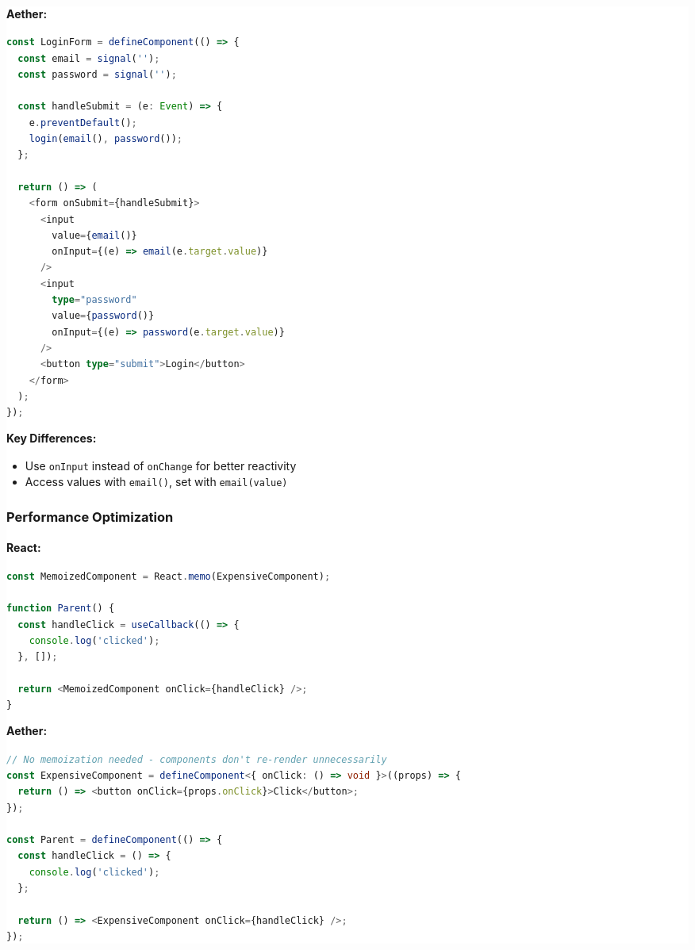 **Aether:**
```typescript
const LoginForm = defineComponent(() => {
  const email = signal('');
  const password = signal('');

  const handleSubmit = (e: Event) => {
    e.preventDefault();
    login(email(), password());
  };

  return () => (
    <form onSubmit={handleSubmit}>
      <input
        value={email()}
        onInput={(e) => email(e.target.value)}
      />
      <input
        type="password"
        value={password()}
        onInput={(e) => password(e.target.value)}
      />
      <button type="submit">Login</button>
    </form>
  );
});
```

**Key Differences:**
- Use `onInput` instead of `onChange` for better reactivity
- Access values with `email()`, set with `email(value)`

### Performance Optimization

**React:**
```typescript
const MemoizedComponent = React.memo(ExpensiveComponent);

function Parent() {
  const handleClick = useCallback(() => {
    console.log('clicked');
  }, []);

  return <MemoizedComponent onClick={handleClick} />;
}
```

**Aether:**
```typescript
// No memoization needed - components don't re-render unnecessarily
const ExpensiveComponent = defineComponent<{ onClick: () => void }>((props) => {
  return () => <button onClick={props.onClick}>Click</button>;
});

const Parent = defineComponent(() => {
  const handleClick = () => {
    console.log('clicked');
  };

  return () => <ExpensiveComponent onClick={handleClick} />;
});
```
